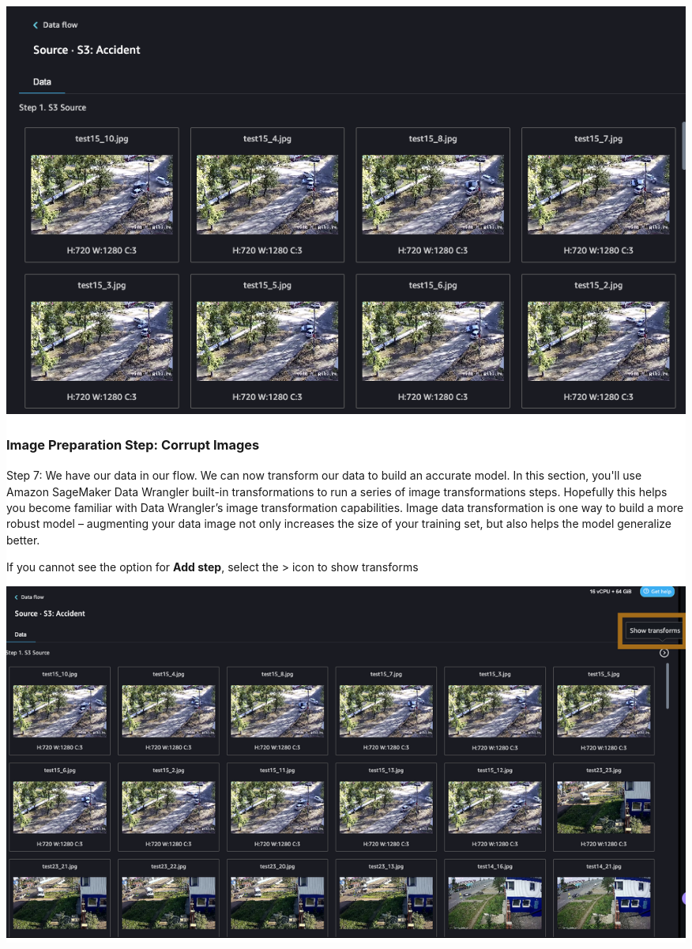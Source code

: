 ![import complete](images/import-complete.png) 

### Image Preparation Step: Corrupt Images

Step 7: We have our data in our flow. We can now transform our data to build an accurate model. In this section, you'll use Amazon SageMaker Data Wrangler built-in transformations to run a series of image transformations steps. Hopefully this helps you become familiar with Data Wrangler’s image transformation capabilities. Image data transformation is one way to build a more robust model – augmenting your data image not only increases the size of your training set, but also helps the model generalize better.

If you cannot see the option for **Add step**, select the > icon to show transforms

![show transforms](images/show-transforms.png)
